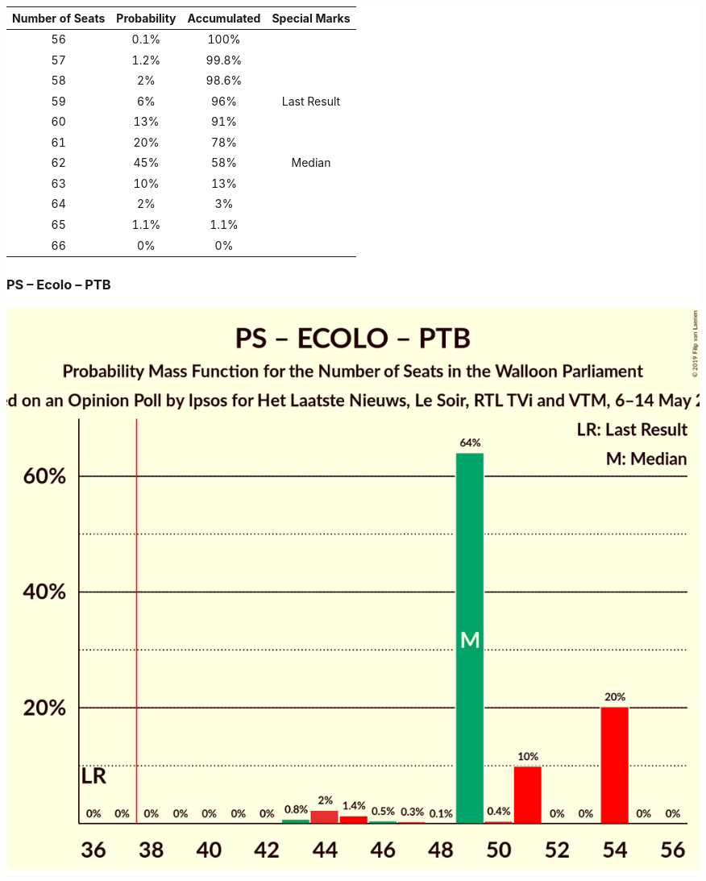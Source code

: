 
| Number of Seats | Probability | Accumulated | Special Marks |
|:---------------:|:-----------:|:-----------:|:-------------:|
| 56 | 0.1% | 100% |  |
| 57 | 1.2% | 99.8% |  |
| 58 | 2% | 98.6% |  |
| 59 | 6% | 96% | Last Result |
| 60 | 13% | 91% |  |
| 61 | 20% | 78% |  |
| 62 | 45% | 58% | Median |
| 63 | 10% | 13% |  |
| 64 | 2% | 3% |  |
| 65 | 1.1% | 1.1% |  |
| 66 | 0% | 0% |  |

### PS – Ecolo – PTB

![Graph with seats probability mass function not yet produced](2019-05-14-Ipsos-coalitions-seats-pmf-ps–ecolo–ptb.png "Seats Probability Mass Function")

